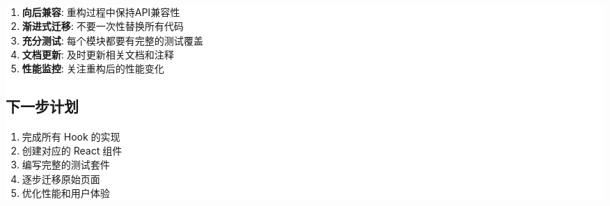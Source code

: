 1. **向后兼容**: 重构过程中保持API兼容性
2. **渐进式迁移**: 不要一次性替换所有代码
3. **充分测试**: 每个模块都要有完整的测试覆盖
4. **文档更新**: 及时更新相关文档和注释
5. **性能监控**: 关注重构后的性能变化

## 下一步计划

1. 完成所有 Hook 的实现
2. 创建对应的 React 组件
3. 编写完整的测试套件
4. 逐步迁移原始页面
5. 优化性能和用户体验
